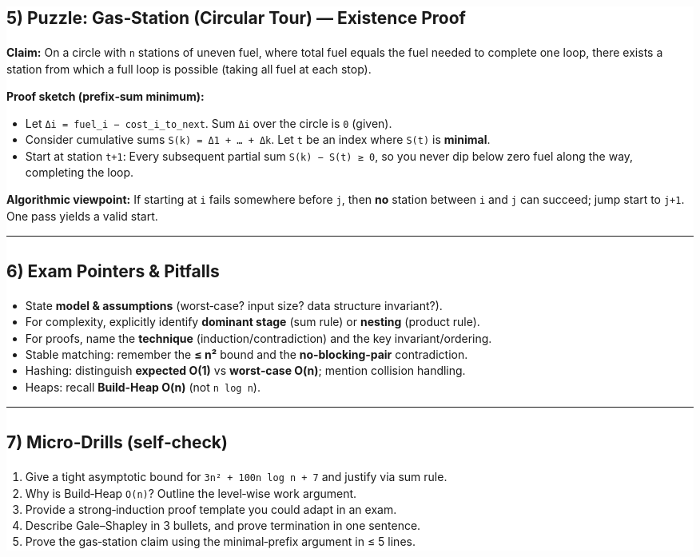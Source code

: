 
## 5) Puzzle: Gas‑Station (Circular Tour) — Existence Proof

**Claim:** On a circle with `n` stations of uneven fuel, where total fuel equals the fuel needed to complete one loop, there exists a station from which a full loop is possible (taking all fuel at each stop).

**Proof sketch (prefix‑sum minimum):**

* Let `Δi = fuel_i − cost_i_to_next`. Sum `Δi` over the circle is `0` (given).
* Consider cumulative sums `S(k) = Δ1 + … + Δk`. Let `t` be an index where `S(t)` is **minimal**.
* Start at station `t+1`: Every subsequent partial sum `S(k) − S(t) ≥ 0`, so you never dip below zero fuel along the way, completing the loop.

**Algorithmic viewpoint:** If starting at `i` fails somewhere before `j`, then **no** station between `i` and `j` can succeed; jump start to `j+1`. One pass yields a valid start.

---

## 6) Exam Pointers & Pitfalls

* State **model & assumptions** (worst‑case? input size? data structure invariant?).
* For complexity, explicitly identify **dominant stage** (sum rule) or **nesting** (product rule).
* For proofs, name the **technique** (induction/contradiction) and the key invariant/ordering.
* Stable matching: remember the **≤ n²** bound and the **no‑blocking‑pair** contradiction.
* Hashing: distinguish **expected O(1)** vs **worst‑case O(n)**; mention collision handling.
* Heaps: recall **Build‑Heap O(n)** (not `n log n`).

---

## 7) Micro‑Drills (self‑check)

1. Give a tight asymptotic bound for `3n² + 100n log n + 7` and justify via sum rule.
2. Why is Build‑Heap `O(n)`? Outline the level‑wise work argument.
3. Provide a strong‑induction proof template you could adapt in an exam.
4. Describe Gale–Shapley in 3 bullets, and prove termination in one sentence.
5. Prove the gas‑station claim using the minimal‑prefix argument in ≤ 5 lines.

